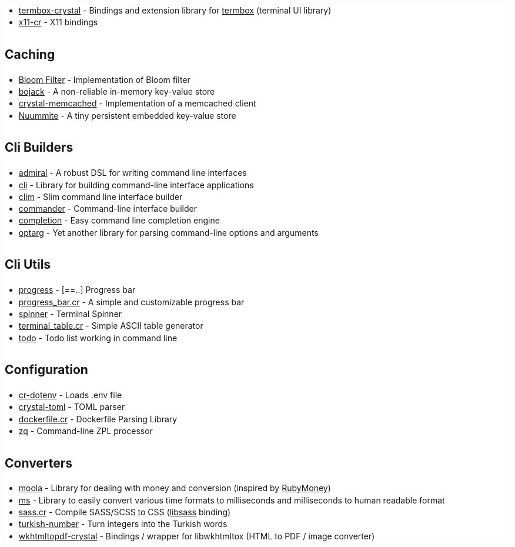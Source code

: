  * [termbox-crystal](https://github.com/andrewsuzuki/termbox-crystal) - Bindings and extension library for [termbox](https://github.com/nsf/termbox) (terminal UI library)
 * [x11-cr](https://github.com/TamasSzekeres/x11-cr) - X11 bindings

## Caching
 * [Bloom Filter](https://github.com/greyblake/crystal-bloom_filter) - Implementation of Bloom filter
 * [bojack](https://github.com/marceloboeira/bojack) - A non-reliable in-memory key-value store
 * [crystal-memcached](https://github.com/comandeo/crystal-memcached) - Implementation of a memcached client
 * [Nuummite](https://github.com/CodeSteak/Nuummite) - A tiny persistent embedded key-value store

## Cli Builders
 * [admiral](https://github.com/jwaldrip/admiral.cr) - A robust DSL for writing command line interfaces
 * [cli](https://github.com/mosop/cli) - Library for building command-line interface applications
 * [clim](https://github.com/at-grandpa/clim) - Slim command line interface builder
 * [commander](https://github.com/mrrooijen/commander) - Command-line interface builder
 * [completion](https://github.com/f/completion) - Easy command line completion engine
 * [optarg](https://github.com/mosop/optarg) - Yet another library for parsing command-line options and arguments

## Cli Utils
 * [progress](https://github.com/askn/progress) - [==..] Progress bar
 * [progress_bar.cr](https://github.com/TPei/progress_bar.cr) - A simple and customizable progress bar
 * [spinner](https://github.com/askn/spinner) - Terminal Spinner
 * [terminal_table.cr](https://github.com/benoist/terminal_table.cr) - Simple ASCII table generator
 * [todo](https://github.com/Nephos/todo) - Todo list working in command line

## Configuration
 * [cr-dotenv](https://github.com/gdotdesign/cr-dotenv) - Loads .env file
 * [crystal-toml](https://github.com/manastech/crystal-toml) - TOML parser
 * [dockerfile.cr](https://github.com/keplersj/dockerfile.cr) - Dockerfile Parsing Library
 * [zq](https://github.com/colstrom/zq) - Command-line ZPL processor

## Converters
 * [moola](https://github.com/dorkrawk/moola) - Library for dealing with money and conversion (inspired by [RubyMoney](https://github.com/RubyMoney/money))
 * [ms](https://github.com/SuperPaintman/ms) - Library to easily convert various time formats to milliseconds and milliseconds to human readable format
 * [sass.cr](https://github.com/straight-shoota/sass.cr) - Compile SASS/SCSS to CSS ([libsass](https://github.com/sass/libsass/) binding)
 * [turkish-number](https://github.com/izniburak/turkish-number) - Turn integers into the Turkish words
 * [wkhtmltopdf-crystal](https://github.com/blocknotes/wkhtmltopdf-crystal) - Bindings / wrapper for libwkhtmltox (HTML to PDF / image converter)
